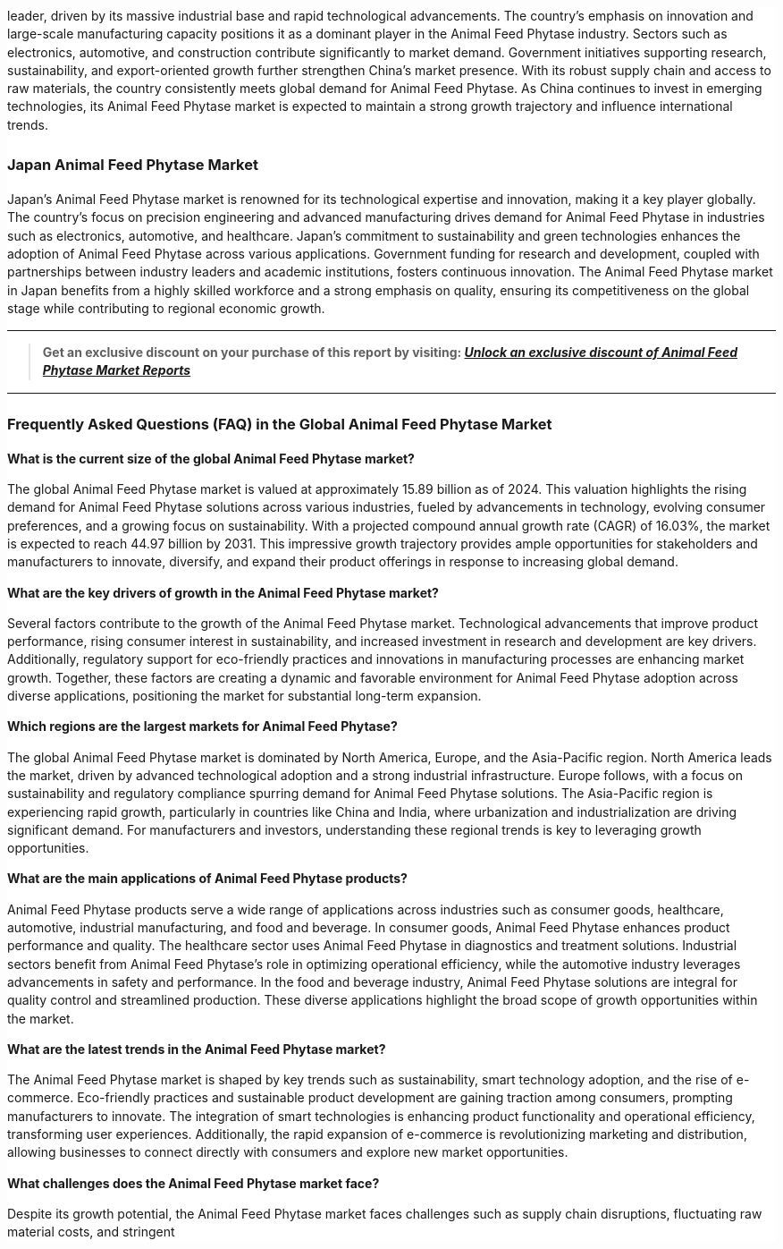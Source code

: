 leader, driven by its massive industrial base and rapid technological advancements. The country&rsquo;s emphasis on innovation and large-scale manufacturing capacity positions it as a dominant player in the Animal Feed Phytase industry. Sectors such as electronics, automotive, and construction contribute significantly to market demand. Government initiatives supporting research, sustainability, and export-oriented growth further strengthen China&rsquo;s market presence. With its robust supply chain and access to raw materials, the country consistently meets global demand for Animal Feed Phytase. As China continues to invest in emerging technologies, its Animal Feed Phytase market is expected to maintain a strong growth trajectory and influence international trends.</p><h3>Japan Animal Feed Phytase Market</h3><p>Japan&rsquo;s Animal Feed Phytase market is renowned for its technological expertise and innovation, making it a key player globally. The country&rsquo;s focus on precision engineering and advanced manufacturing drives demand for Animal Feed Phytase in industries such as electronics, automotive, and healthcare. Japan&rsquo;s commitment to sustainability and green technologies enhances the adoption of Animal Feed Phytase across various applications. Government funding for research and development, coupled with partnerships between industry leaders and academic institutions, fosters continuous innovation. The Animal Feed Phytase market in Japan benefits from a highly skilled workforce and a strong emphasis on quality, ensuring its competitiveness on the global stage while contributing to regional economic growth.</p><hr /><blockquote><p><strong>Get an exclusive discount on your purchase of this report by visiting: <em><a href="://marketresearchpulse.com/ask-for-discount/105043?utm_source=Github&amp;utm_medium=052">Unlock an exclusive discount of Animal Feed Phytase Market Reports</a></em>&nbsp;</strong></p></blockquote><hr /><h3>Frequently Asked Questions (FAQ) in the Global Animal Feed Phytase Market</h3><p><strong>What is the current size of the global Animal Feed Phytase market?</strong></p><p>The global Animal Feed Phytase market is valued at approximately 15.89 billion as of 2024. This valuation highlights the rising demand for Animal Feed Phytase solutions across various industries, fueled by advancements in technology, evolving consumer preferences, and a growing focus on sustainability. With a projected compound annual growth rate (CAGR) of 16.03%, the market is expected to reach 44.97 billion by 2031. This impressive growth trajectory provides ample opportunities for stakeholders and manufacturers to innovate, diversify, and expand their product offerings in response to increasing global demand.</p><p><strong>What are the key drivers of growth in the Animal Feed Phytase market?</strong></p><p>Several factors contribute to the growth of the Animal Feed Phytase market. Technological advancements that improve product performance, rising consumer interest in sustainability, and increased investment in research and development are key drivers. Additionally, regulatory support for eco-friendly practices and innovations in manufacturing processes are enhancing market growth. Together, these factors are creating a dynamic and favorable environment for Animal Feed Phytase adoption across diverse applications, positioning the market for substantial long-term expansion.</p><p><strong>Which regions are the largest markets for Animal Feed Phytase?</strong></p><p>The global Animal Feed Phytase market is dominated by North America, Europe, and the Asia-Pacific region. North America leads the market, driven by advanced technological adoption and a strong industrial infrastructure. Europe follows, with a focus on sustainability and regulatory compliance spurring demand for Animal Feed Phytase solutions. The Asia-Pacific region is experiencing rapid growth, particularly in countries like China and India, where urbanization and industrialization are driving significant demand. For manufacturers and investors, understanding these regional trends is key to leveraging growth opportunities.</p><p><strong>What are the main applications of Animal Feed Phytase products?</strong></p><p>Animal Feed Phytase products serve a wide range of applications across industries such as consumer goods, healthcare, automotive, industrial manufacturing, and food and beverage. In consumer goods, Animal Feed Phytase enhances product performance and quality. The healthcare sector uses Animal Feed Phytase in diagnostics and treatment solutions. Industrial sectors benefit from Animal Feed Phytase&rsquo;s role in optimizing operational efficiency, while the automotive industry leverages advancements in safety and performance. In the food and beverage industry, Animal Feed Phytase solutions are integral for quality control and streamlined production. These diverse applications highlight the broad scope of growth opportunities within the market.</p><p><strong>What are the latest trends in the Animal Feed Phytase market?</strong></p><p>The Animal Feed Phytase market is shaped by key trends such as sustainability, smart technology adoption, and the rise of e-commerce. Eco-friendly practices and sustainable product development are gaining traction among consumers, prompting manufacturers to innovate. The integration of smart technologies is enhancing product functionality and operational efficiency, transforming user experiences. Additionally, the rapid expansion of e-commerce is revolutionizing marketing and distribution, allowing businesses to connect directly with consumers and explore new market opportunities.</p><p><strong>What challenges does the Animal Feed Phytase market face?</strong></p><p>Despite its growth potential, the Animal Feed Phytase market faces challenges such as supply chain disruptions, fluctuating raw material costs, and stringent